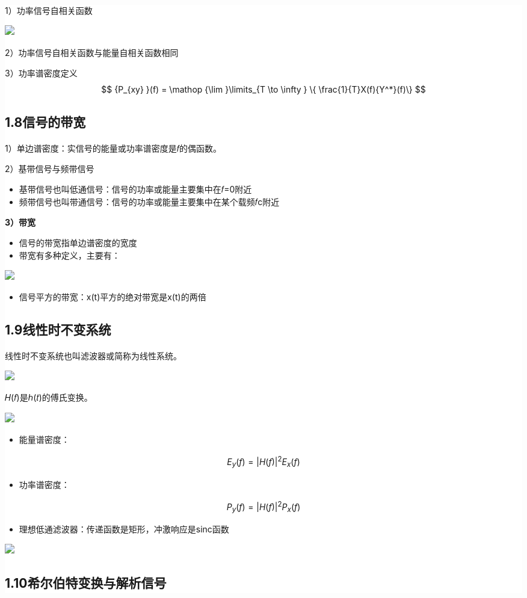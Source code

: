 1）功率信号自相关函数

![](https://s2.loli.net/2022/03/14/MrkROUetywHjQum.png)

2）功率信号自相关函数与能量自相关函数相同 

3）功率谱密度定义
$$
{P_{xy} }(f) = \mathop {\lim }\limits_{T \to \infty } \{ \frac{1}{T}X(f){Y^*}(f)\}
$$

## 1.8信号的带宽

1）单边谱密度：实信号的能量或功率谱密度是𝑓的偶函数。

2）基带信号与频带信号

* 基带信号也叫低通信号：信号的功率或能量主要集中在𝑓=0附近
* 频带信号也叫带通信号：信号的功率或能量主要集中在某个载频𝑓c附近

**3）带宽**

* 信号的带宽指单边谱密度的宽度
* 带宽有多种定义，主要有：

![](https://s2.loli.net/2022/03/15/6sMfBpoWhZ1txU9.png)

* 信号平方的带宽：x(t)平方的绝对带宽是x(t)的两倍

## 1.9线性时不变系统

线性时不变系统也叫滤波器或简称为线性系统。

![](https://s2.loli.net/2022/03/16/VTq9HCBx812Rfj3.png)

𝐻(𝑓)是ℎ(𝑡)的傅氏变换。

![](https://s2.loli.net/2022/03/16/qMZfgJUbtpWe7lx.png)

* 能量谱密度：

$$
{E_y}(f) = {\left| {H(f)} \right|^2}{E_x}(f)
$$

* 功率谱密度：

$$
{P_y}(f) = {\left| {H(f)} \right|^2}{P_x}(f)
$$

* 理想低通滤波器：传递函数是矩形，冲激响应是sinc函数

![](https://s2.loli.net/2022/03/16/eUYoIbX5pgBwFjh.png)

## 1.10希尔伯特变换与解析信号
